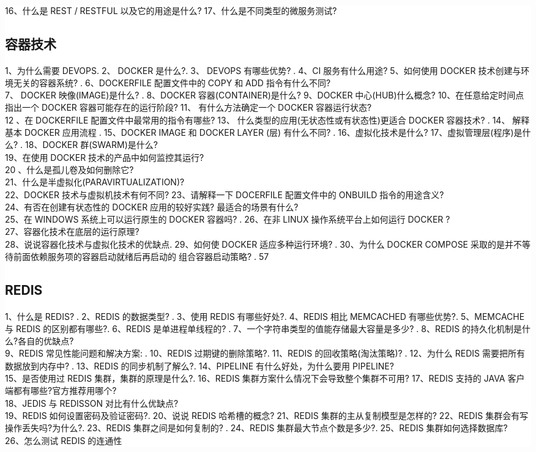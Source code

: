 16、什么是 REST / RESTFUL 以及它的用途是什么? 
17、什么是不同类型的微服务测试?  

## 容器技术
1、为什么需要 DEVOPS. 
2、 DOCKER 是什么?. 
3、 DEVOPS 有哪些优势? . 
4、CI 服务有什么用途? 
5、如何使用 DOCKER 技术创建与环境无关的容器系统? . 
6、DOCKERFILE 配置文件中的 COPY 和 ADD 指令有什么不同?  
7、 DOCKER 映像(IMAGE)是什么? . 
8、DOCKER 容器(CONTAINER)是什么? 
9、DOCKER 中心(HUB)什么概念? 
10、在任意给定时间点指出一个 DOCKER 容器可能存在的运行阶段? 
11、 有什么方法确定一个 DOCKER 容器运行状态?  
12 、在 DOCKERFILE 配置文件中最常用的指令有哪些? 
13、 什么类型的应用(无状态性或有状态性)更适合 DOCKER 容器技术? . 
14、 解释基本 DOCKER 应用流程 . 
15、DOCKER IMAGE 和 DOCKER LAYER (层) 有什么不同? . 
16、虚拟化技术是什么? 
17、虚拟管理层(程序)是什么? . 
18、DOCKER 群(SWARM)是什么?  
19、在使用 DOCKER 技术的产品中如何监控其运行?  
20 、什么是孤儿卷及如何删除它?  
21、什么是半虚拟化(PARAVIRTUALIZATION)?  
22、DOCKER 技术与虚拟机技术有何不同?
23、请解释一下 DOCERFILE 配置文件中的 ONBUILD 指令的用途含义?  
24、有否在创建有状态性的 DOCKER 应用的较好实践? 最适合的场景有什么?  
25、在 WINDOWS 系统上可以运行原生的 DOCKER 容器吗? . 
26、在非 LINUX 操作系统平台上如何运行 DOCKER ?  
27、容器化技术在底层的运行原理?  
28、说说容器化技术与虚拟化技术的优缺点. 
29、如何使 DOCKER 适应多种运行环境? . 
30、为什么 DOCKER COMPOSE 采取的是并不等待前面依赖服务项的容器启动就绪后再启动的 组合容器启动策略? . 57

## REDIS  
1、什么是 REDIS? . 
2、REDIS 的数据类型? . 
3、使用 REDIS 有哪些好处?. 
4、REDIS 相比 MEMCACHED 有哪些优势?. 
5、MEMCACHE 与 REDIS 的区别都有哪些?. 
6、REDIS 是单进程单线程的? . 
7、一个字符串类型的值能存储最大容量是多少? . 
8、REDIS 的持久化机制是什么?各自的优缺点?  
9、REDIS 常见性能问题和解决方案: . 
10、REDIS 过期键的删除策略?. 
11、REDIS 的回收策略(淘汰策略)? . 
12、为什么 REDIS 需要把所有数据放到内存中? . 
13、REDIS 的同步机制了解么?. 
14、PIPELINE 有什么好处，为什么要用 PIPELINE?  
15、是否使用过 REDIS 集群，集群的原理是什么?. 
16、REDIS 集群方案什么情况下会导致整个集群不可用? 
17、REDIS 支持的 JAVA 客户端都有哪些?官方推荐用哪个?  
18、JEDIS 与 REDISSON 对比有什么优缺点?  
19、REDIS 如何设置密码及验证密码?. 
20、说说 REDIS 哈希槽的概念? 
21、REDIS 集群的主从复制模型是怎样的? 
22、REDIS 集群会有写操作丢失吗?为什么?.
23、REDIS 集群之间是如何复制的? . 
24、REDIS 集群最大节点个数是多少?. 
25、REDIS 集群如何选择数据库?  
26、怎么测试 REDIS 的连通性  
